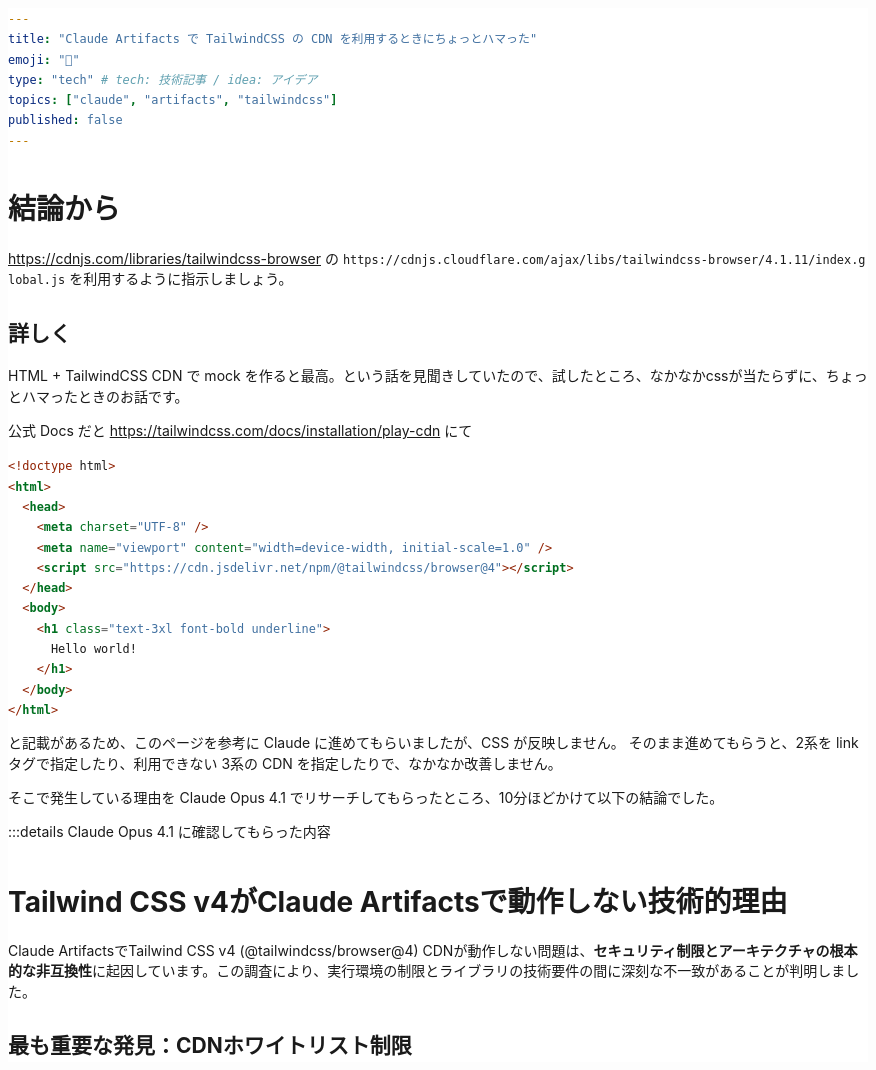 ```yaml
---
title: "Claude Artifacts で TailwindCSS の CDN を利用するときにちょっとハマった"
emoji: "🎃"
type: "tech" # tech: 技術記事 / idea: アイデア
topics: ["claude", "artifacts", "tailwindcss"]
published: false
---
```


# 結論から

https://cdnjs.com/libraries/tailwindcss-browser の `https://cdnjs.cloudflare.com/ajax/libs/tailwindcss-browser/4.1.11/index.global.js` を利用するように指示しましょう。

## 詳しく

HTML + TailwindCSS CDN で mock を作ると最高。という話を見聞きしていたので、試したところ、なかなかcssが当たらずに、ちょっとハマったときのお話です。

公式 Docs だと https://tailwindcss.com/docs/installation/play-cdn にて

```html
<!doctype html>
<html>
  <head>
    <meta charset="UTF-8" />
    <meta name="viewport" content="width=device-width, initial-scale=1.0" />
    <script src="https://cdn.jsdelivr.net/npm/@tailwindcss/browser@4"></script>
  </head>
  <body>
    <h1 class="text-3xl font-bold underline">
      Hello world!
    </h1>
  </body>
</html>
```

と記載があるため、このページを参考に Claude に進めてもらいましたが、CSS が反映しません。
そのまま進めてもらうと、2系を link タグで指定したり、利用できない 3系の CDN を指定したりで、なかなか改善しません。

そこで発生している理由を Claude Opus 4.1 でリサーチしてもらったところ、10分ほどかけて以下の結論でした。


:::details Claude Opus 4.1 に確認してもらった内容

# Tailwind CSS v4がClaude Artifactsで動作しない技術的理由

Claude ArtifactsでTailwind CSS v4 (@tailwindcss/browser@4) CDNが動作しない問題は、**セキュリティ制限とアーキテクチャの根本的な非互換性**に起因しています。この調査により、実行環境の制限とライブラリの技術要件の間に深刻な不一致があることが判明しました。

## 最も重要な発見：CDNホワイトリスト制限
